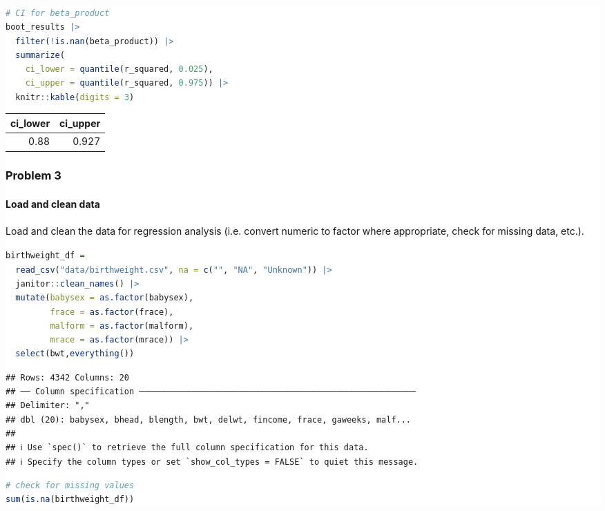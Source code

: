``` r
# CI for beta_product
boot_results |>
  filter(!is.nan(beta_product)) |>
  summarize(
    ci_lower = quantile(r_squared, 0.025),
    ci_upper = quantile(r_squared, 0.975)) |>
  knitr::kable(digits = 3)
```

| ci_lower | ci_upper |
|---------:|---------:|
|     0.88 |    0.927 |

### Problem 3

#### Load and clean data

Load and clean the data for regression analysis (i.e. convert numeric to
factor where appropriate, check for missing data, etc.).

``` r
birthweight_df = 
  read_csv("data/birthweight.csv", na = c("", "NA", "Unknown")) |>
  janitor::clean_names() |>
  mutate(babysex = as.factor(babysex),
         frace = as.factor(frace),
         malform = as.factor(malform),
         mrace = as.factor(mrace)) |>
  select(bwt,everything())
```

    ## Rows: 4342 Columns: 20
    ## ── Column specification ────────────────────────────────────────────────────────
    ## Delimiter: ","
    ## dbl (20): babysex, bhead, blength, bwt, delwt, fincome, frace, gaweeks, malf...
    ## 
    ## ℹ Use `spec()` to retrieve the full column specification for this data.
    ## ℹ Specify the column types or set `show_col_types = FALSE` to quiet this message.

``` r
# check for missing values
sum(is.na(birthweight_df))
```
